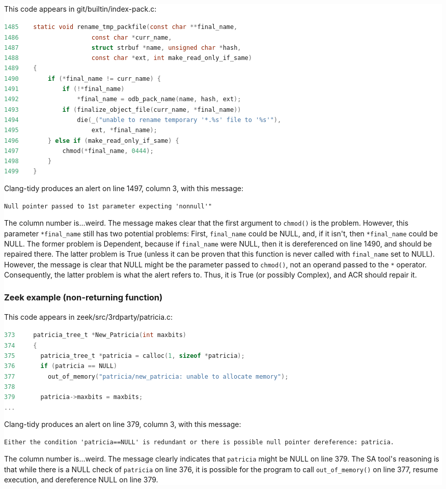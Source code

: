 This code appears in git/builtin/index-pack.c:

``` c
1485    static void rename_tmp_packfile(const char **final_name,
1486                    const char *curr_name,
1487                    struct strbuf *name, unsigned char *hash,
1488                    const char *ext, int make_read_only_if_same)
1489    {
1490        if (*final_name != curr_name) {
1491            if (!*final_name)
1492                *final_name = odb_pack_name(name, hash, ext);
1493            if (finalize_object_file(curr_name, *final_name))
1494                die(_("unable to rename temporary '*.%s' file to '%s'"),
1495                    ext, *final_name);
1496        } else if (make_read_only_if_same) {
1497            chmod(*final_name, 0444);
1498        }
1499    }
```

Clang-tidy produces an alert on line 1497, column 3, with this message:

    Null pointer passed to 1st parameter expecting 'nonnull'"

The column number is...weird. The message makes clear that the first argument to `chmod()` is the problem. However, this parameter `*final_name` still has two potential problems: First, `final_name` could be NULL, and, if it isn't, then `*final_name` could be NULL.  The former problem is Dependent, because if `final_name` were NULL, then it is dereferenced on line 1490, and should be repaired there.  The latter problem is True (unless it can be proven that this function is never called with `final_name` set to NULL). However, the message is clear that NULL might be the parameter passed to `chmod()`, not an operand passed to the `*` operator. Consequently, the latter problem is what the alert refers to. Thus, it is True (or possibly Complex), and ACR should repair it.


### Zeek example (non-returning function)

This code appears in zeek/src/3rdparty/patricia.c:

``` c
373     patricia_tree_t *New_Patricia(int maxbits)
374     {
375       patricia_tree_t *patricia = calloc(1, sizeof *patricia);
376       if (patricia == NULL)
377         out_of_memory("patricia/new_patricia: unable to allocate memory");
378
379       patricia->maxbits = maxbits;
...
```

Clang-tidy produces an alert on line 379, column 3, with this message:

    Either the condition 'patricia==NULL' is redundant or there is possible null pointer dereference: patricia.

The column number is...weird. The message clearly indicates that `patricia` might be NULL on line 379. The SA tool's reasoning is that while there is a NULL check of `patricia` on line 376, it is possible for the program to call `out_of_memory()` on line 377, resume execution, and dereference NULL on line 379.
